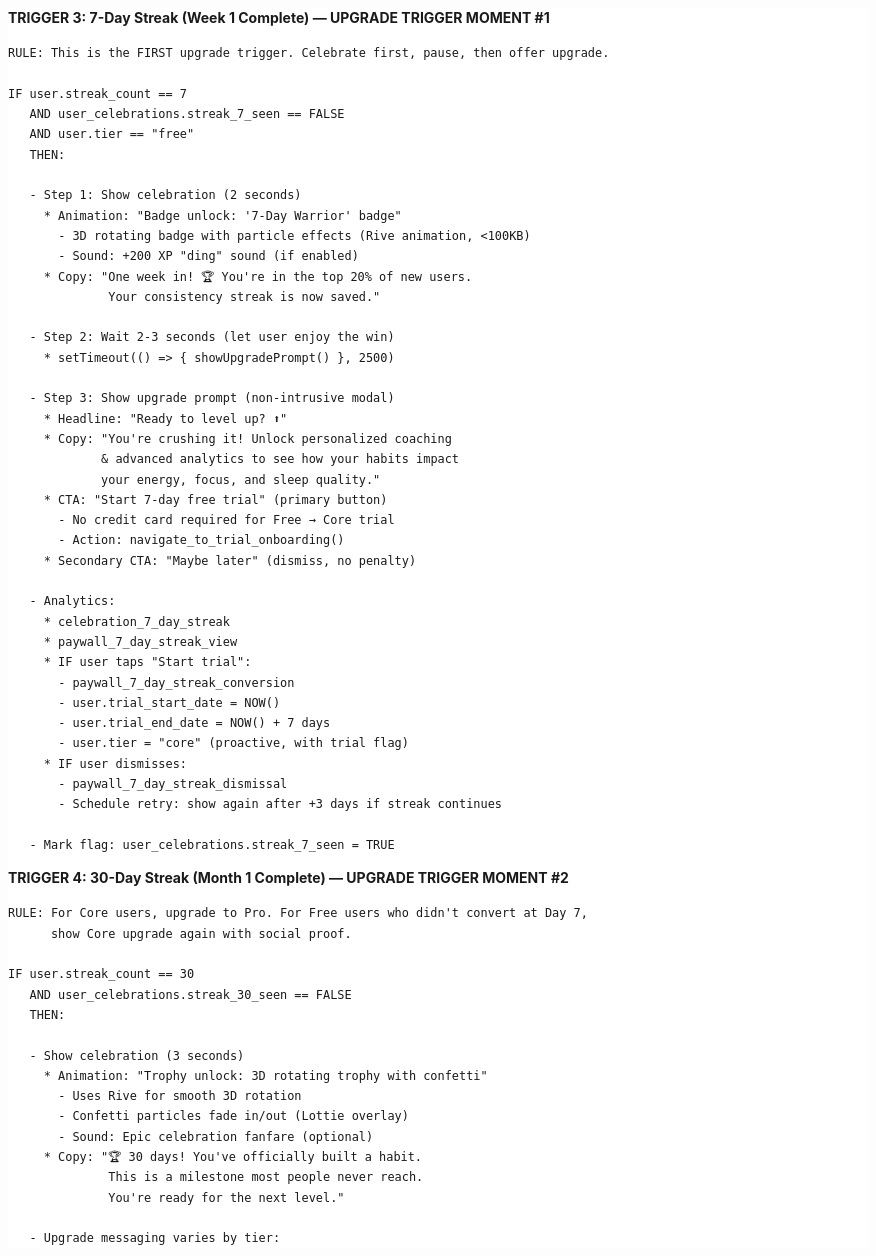 
**TRIGGER 3: 7-Day Streak (Week 1 Complete) — UPGRADE TRIGGER MOMENT #1**

```
RULE: This is the FIRST upgrade trigger. Celebrate first, pause, then offer upgrade.

IF user.streak_count == 7
   AND user_celebrations.streak_7_seen == FALSE
   AND user.tier == "free"
   THEN:

   - Step 1: Show celebration (2 seconds)
     * Animation: "Badge unlock: '7-Day Warrior' badge"
       - 3D rotating badge with particle effects (Rive animation, <100KB)
       - Sound: +200 XP "ding" sound (if enabled)
     * Copy: "One week in! 🏆 You're in the top 20% of new users.
              Your consistency streak is now saved."

   - Step 2: Wait 2-3 seconds (let user enjoy the win)
     * setTimeout(() => { showUpgradePrompt() }, 2500)

   - Step 3: Show upgrade prompt (non-intrusive modal)
     * Headline: "Ready to level up? ⬆️"
     * Copy: "You're crushing it! Unlock personalized coaching
             & advanced analytics to see how your habits impact
             your energy, focus, and sleep quality."
     * CTA: "Start 7-day free trial" (primary button)
       - No credit card required for Free → Core trial
       - Action: navigate_to_trial_onboarding()
     * Secondary CTA: "Maybe later" (dismiss, no penalty)

   - Analytics:
     * celebration_7_day_streak
     * paywall_7_day_streak_view
     * IF user taps "Start trial":
       - paywall_7_day_streak_conversion
       - user.trial_start_date = NOW()
       - user.trial_end_date = NOW() + 7 days
       - user.tier = "core" (proactive, with trial flag)
     * IF user dismisses:
       - paywall_7_day_streak_dismissal
       - Schedule retry: show again after +3 days if streak continues

   - Mark flag: user_celebrations.streak_7_seen = TRUE
```

**TRIGGER 4: 30-Day Streak (Month 1 Complete) — UPGRADE TRIGGER MOMENT #2**

```
RULE: For Core users, upgrade to Pro. For Free users who didn't convert at Day 7,
      show Core upgrade again with social proof.

IF user.streak_count == 30
   AND user_celebrations.streak_30_seen == FALSE
   THEN:

   - Show celebration (3 seconds)
     * Animation: "Trophy unlock: 3D rotating trophy with confetti"
       - Uses Rive for smooth 3D rotation
       - Confetti particles fade in/out (Lottie overlay)
       - Sound: Epic celebration fanfare (optional)
     * Copy: "🏆 30 days! You've officially built a habit.
              This is a milestone most people never reach.
              You're ready for the next level."

   - Upgrade messaging varies by tier:
```
